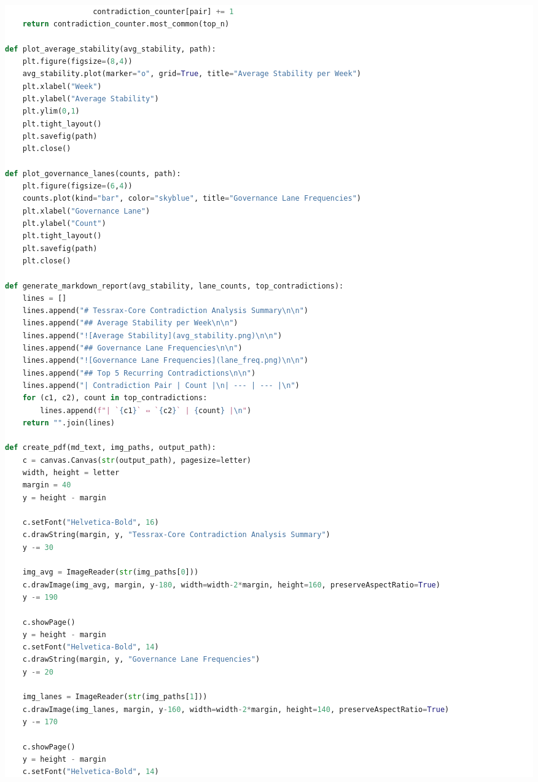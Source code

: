 ```python
                    contradiction_counter[pair] += 1
    return contradiction_counter.most_common(top_n)

def plot_average_stability(avg_stability, path):
    plt.figure(figsize=(8,4))
    avg_stability.plot(marker="o", grid=True, title="Average Stability per Week")
    plt.xlabel("Week")
    plt.ylabel("Average Stability")
    plt.ylim(0,1)
    plt.tight_layout()
    plt.savefig(path)
    plt.close()

def plot_governance_lanes(counts, path):
    plt.figure(figsize=(6,4))
    counts.plot(kind="bar", color="skyblue", title="Governance Lane Frequencies")
    plt.xlabel("Governance Lane")
    plt.ylabel("Count")
    plt.tight_layout()
    plt.savefig(path)
    plt.close()

def generate_markdown_report(avg_stability, lane_counts, top_contradictions):
    lines = []
    lines.append("# Tessrax-Core Contradiction Analysis Summary\n\n")
    lines.append("## Average Stability per Week\n\n")
    lines.append("![Average Stability](avg_stability.png)\n\n")
    lines.append("## Governance Lane Frequencies\n\n")
    lines.append("![Governance Lane Frequencies](lane_freq.png)\n\n")
    lines.append("## Top 5 Recurring Contradictions\n\n")
    lines.append("| Contradiction Pair | Count |\n| --- | --- |\n")
    for (c1, c2), count in top_contradictions:
        lines.append(f"| `{c1}` ⇔ `{c2}` | {count} |\n")
    return "".join(lines)

def create_pdf(md_text, img_paths, output_path):
    c = canvas.Canvas(str(output_path), pagesize=letter)
    width, height = letter
    margin = 40
    y = height - margin

    c.setFont("Helvetica-Bold", 16)
    c.drawString(margin, y, "Tessrax-Core Contradiction Analysis Summary")
    y -= 30

    img_avg = ImageReader(str(img_paths[0]))
    c.drawImage(img_avg, margin, y-180, width=width-2*margin, height=160, preserveAspectRatio=True)
    y -= 190

    c.showPage()
    y = height - margin
    c.setFont("Helvetica-Bold", 14)
    c.drawString(margin, y, "Governance Lane Frequencies")
    y -= 20

    img_lanes = ImageReader(str(img_paths[1]))
    c.drawImage(img_lanes, margin, y-160, width=width-2*margin, height=140, preserveAspectRatio=True)
    y -= 170

    c.showPage()
    y = height - margin
    c.setFont("Helvetica-Bold", 14)
```